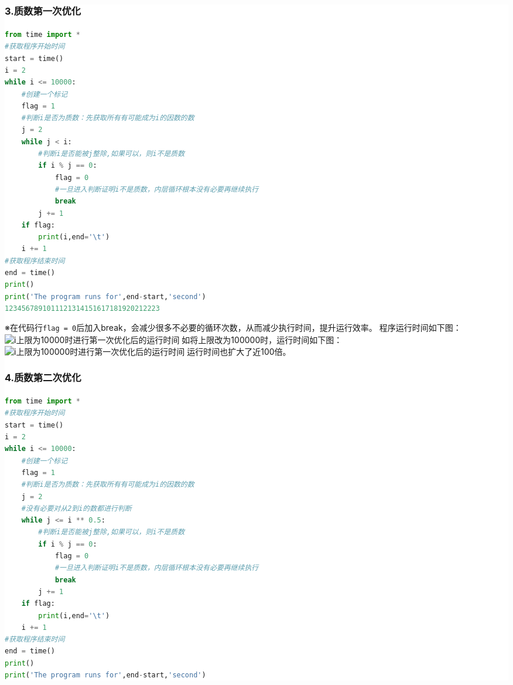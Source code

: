 ### 3.质数第一次优化

```python
from time import *
#获取程序开始时间
start = time()
i = 2
while i <= 10000:
    #创建一个标记
    flag = 1
    #判断i是否为质数：先获取所有有可能成为i的因数的数
    j = 2
    while j < i:
        #判断i是否能被j整除,如果可以，则i不是质数
        if i % j == 0:
            flag = 0
            #一旦进入判断证明i不是质数，内层循环根本没有必要再继续执行
            break
        j += 1
    if flag:
        print(i,end='\t')
    i += 1
#获取程序结束时间
end = time()
print()
print('The program runs for',end-start,'second')
1234567891011121314151617181920212223
```

※在代码行`flag = 0`后加入break，会减少很多不必要的循环次数，从而减少执行时间，提升运行效率。
程序运行时间如下图：
![i上限为10000时进行第一次优化后的运行时间](https://img-blog.csdnimg.cn/20191025220719240.jpg#pic_center)
如将上限改为100000时，运行时间如下图：
![i上限为100000时进行第一次优化后的运行时间](https://img-blog.csdnimg.cn/20191025220826181.jpg#pic_center)
运行时间也扩大了近100倍。

### 4.质数第二次优化

```python
from time import *
#获取程序开始时间
start = time()
i = 2
while i <= 10000:
    #创建一个标记
    flag = 1
    #判断i是否为质数：先获取所有有可能成为i的因数的数
    j = 2
    #没有必要对从2到i的数都进行判断
    while j <= i ** 0.5:
        #判断i是否能被j整除,如果可以，则i不是质数
        if i % j == 0:
            flag = 0
            #一旦进入判断证明i不是质数，内层循环根本没有必要再继续执行
            break
        j += 1
    if flag:
        print(i,end='\t')
    i += 1
#获取程序结束时间
end = time()
print()
print('The program runs for',end-start,'second')
```